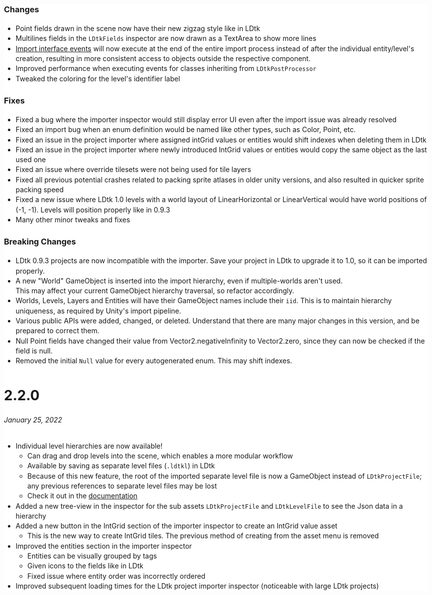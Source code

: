 ### Changes
- Point fields drawn in the scene now have their new zigzag style like in LDtk
- Multilines fields in the `LDtkFields` inspector are now drawn as a TextArea to show more lines
- [Import interface events](https://cammin.github.io/LDtkToUnity/documentation/Topics/topic_CustomImporting.html#import-event-interfaces) will now execute at the end of the entire import process instead of after the individual entity/level's creation, resulting in more consistent access to objects outside the respective component.
- Improved performance when executing events for classes inheriting from `LDtkPostProcessor`
- Tweaked the coloring for the level's identifier label

### Fixes
- Fixed a bug where the importer inspector would still display error UI even after the import issue was already resolved
- Fixed an import bug when an enum definition would be named like other types, such as Color, Point, etc.
- Fixed an issue in the project importer where assigned intGrid values or entities would shift indexes when deleting them in LDtk
- Fixed an issue in the project importer where newly introduced IntGrid values or entities would copy the same object as the last used one
- Fixed an issue where override tilesets were not being used for tile layers
- Fixed all previous potential crashes related to packing sprite atlases in older unity versions, and also resulted in quicker sprite packing speed
- Fixed a new issue where LDtk 1.0 levels with a world layout of LinearHorizontal or LinearVertical would have world positions of (-1, -1). Levels will position properly like in 0.9.3
- Many other minor tweaks and fixes

### Breaking Changes 
- LDtk 0.9.3 projects are now incompatible with the importer. Save your project in LDtk to upgrade it to 1.0, so it can be imported properly.  
- A new "World" GameObject is inserted into the import hierarchy, even if multiple-worlds aren't used.  
  This may affect your current GameObject hierarchy traversal, so refactor accordingly.
- Worlds, Levels, Layers and Entities will have their GameObject names include their `iid`. 
  This is to maintain hierarchy uniqueness, as required by Unity's import pipeline.
- Various public APIs were added, changed, or deleted. 
  Understand that there are many major changes in this version, and be prepared to correct them.
- Null Point fields have changed their value from Vector2.negativeInfinity to Vector2.zero, since they can now be checked if the field is null.
- Removed the initial `Null` value for every autogenerated enum. This may shift indexes.

# 2.2.0
###### January 25, 2022
- Individual level hierarchies are now available!
  - Can drag and drop levels into the scene, which enables a more modular workflow
  - Available by saving as separate level files (`.ldtkl`) in LDtk
  - Because of this new feature, the root of the imported separate level file is now a GameObject instead of `LDtkProjectFile`; any previous references to separate level files may be lost
  - Check it out in the [documentation](https://cammin.github.io/LDtkToUnity/documentation/Importer/topic_LevelImporter.html)
- Added a new tree-view in the inspector for the sub assets `LDtkProjectFile` and `LDtkLevelFile` to see the Json data in a hierarchy
- Added a new button in the IntGrid section of the importer inspector to create an IntGrid value asset
  - This is the new way to create IntGrid tiles. The previous method of creating from the asset menu is removed
- Improved the entities section in the importer inspector
  - Entities can be visually grouped by tags
  - Given icons to the fields like in LDtk
  - Fixed issue where entity order was incorrectly ordered
- Improved subsequent loading times for the LDtk project importer inspector (noticeable with large LDtk projects)